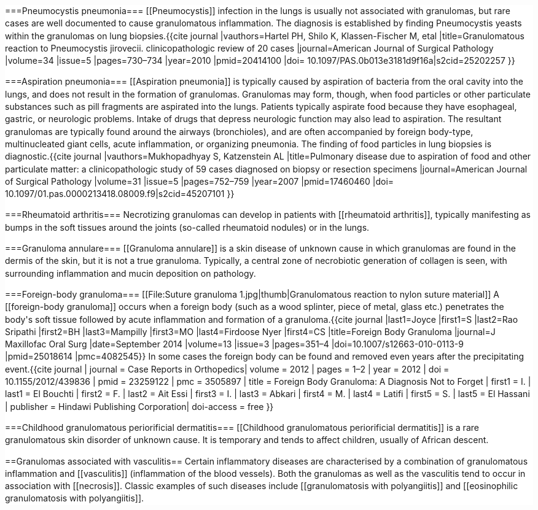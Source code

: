 ===Pneumocystis pneumonia===
[[Pneumocystis]] infection in the lungs is usually not associated with granulomas, but rare cases are well documented to cause granulomatous inflammation. The diagnosis is established by finding Pneumocystis yeasts within the granulomas on lung biopsies.<ref>{{cite journal  |vauthors=Hartel PH, Shilo K, Klassen-Fischer M, etal |title=Granulomatous reaction to Pneumocystis jirovecii. clinicopathologic review of 20 cases  |journal=American Journal of Surgical Pathology |volume=34 |issue=5 |pages=730&ndash;734 |year=2010 |pmid=20414100 |doi= 10.1097/PAS.0b013e3181d9f16a|s2cid=25202257 }}</ref>

===Aspiration pneumonia===
[[Aspiration pneumonia]] is typically caused by aspiration of bacteria from the oral cavity into the lungs, and does not result in the formation of granulomas. Granulomas may form, though, when food particles or other particulate substances such as pill fragments are aspirated into the lungs. Patients typically aspirate food because they have esophageal, gastric, or neurologic problems. Intake of drugs that depress neurologic function may also lead to aspiration. The resultant granulomas are typically found around the airways (bronchioles), and are often accompanied by foreign body-type, multinucleated giant cells, acute inflammation, or organizing pneumonia. The finding of food particles in lung biopsies is diagnostic.<ref>{{cite journal |vauthors=Mukhopadhyay S, Katzenstein AL |title=Pulmonary disease due to aspiration of food and other particulate matter: a clinicopathologic study of 59 cases diagnosed on biopsy or resection specimens |journal=American Journal of Surgical Pathology |volume=31 |issue=5 |pages=752&ndash;759 |year=2007 |pmid=17460460 |doi= 10.1097/01.pas.0000213418.08009.f9|s2cid=45207101 }}</ref>

===Rheumatoid arthritis===
Necrotizing granulomas can develop in patients with [[rheumatoid arthritis]], typically manifesting as bumps in the soft tissues around the joints (so-called rheumatoid nodules) or in the lungs.<ref name="Mukhopadhyay S, Gal AA. 2010 669–690"/>

===Granuloma annulare===
[[Granuloma annulare]] is a skin disease of unknown cause in which granulomas are found in the dermis of the skin, but it is not a true granuloma. Typically, a central zone of necrobiotic generation of collagen is seen, with surrounding inflammation and mucin deposition on pathology.

===Foreign-body granuloma===
[[File:Suture granuloma 1.jpg|thumb|Granulomatous reaction to nylon suture material]]
A [[foreign-body granuloma]] occurs when a foreign body (such as a wood splinter, piece of metal, glass etc.) penetrates the body's soft tissue followed by acute inflammation and formation of a granuloma.<ref>{{cite journal |last1=Joyce |first1=S |last2=Rao Sripathi |first2=BH |last3=Mampilly |first3=MO |last4=Firdoose Nyer |first4=CS |title=Foreign Body Granuloma |journal=J Maxillofac Oral Surg |date=September 2014 |volume=13 |issue=3 |pages=351–4 |doi=10.1007/s12663-010-0113-9 |pmid=25018614 |pmc=4082545}}</ref> In some cases the foreign body can be found and removed even years after the precipitating event.<ref>{{cite journal | journal =  Case Reports in Orthopedics| volume = 2012 | pages = 1–2 | year = 2012 | doi = 10.1155/2012/439836 | pmid = 23259122 | pmc = 3505897 | title = Foreign Body Granuloma: A Diagnosis Not to Forget | first1 = I. | last1 = El Bouchti | first2 = F. | last2 = Ait Essi | first3 = I. | last3 = Abkari | first4 = M. | last4 = Latifi | first5 = S. | last5 = El Hassani | publisher = Hindawi Publishing Corporation| doi-access = free }}</ref>

===Childhood granulomatous periorificial dermatitis===
[[Childhood granulomatous periorificial dermatitis]] is a rare granulomatous skin disorder of unknown cause. It is temporary and tends to affect children, usually of African descent.

==Granulomas associated with vasculitis==
Certain inflammatory diseases are characterised by a combination of granulomatous inflammation and [[vasculitis]] (inflammation of the blood vessels). Both the granulomas as well as the vasculitis tend to occur in association with [[necrosis]]. Classic examples of such diseases include [[granulomatosis with polyangiitis]]  and [[eosinophilic granulomatosis with polyangiitis]].
